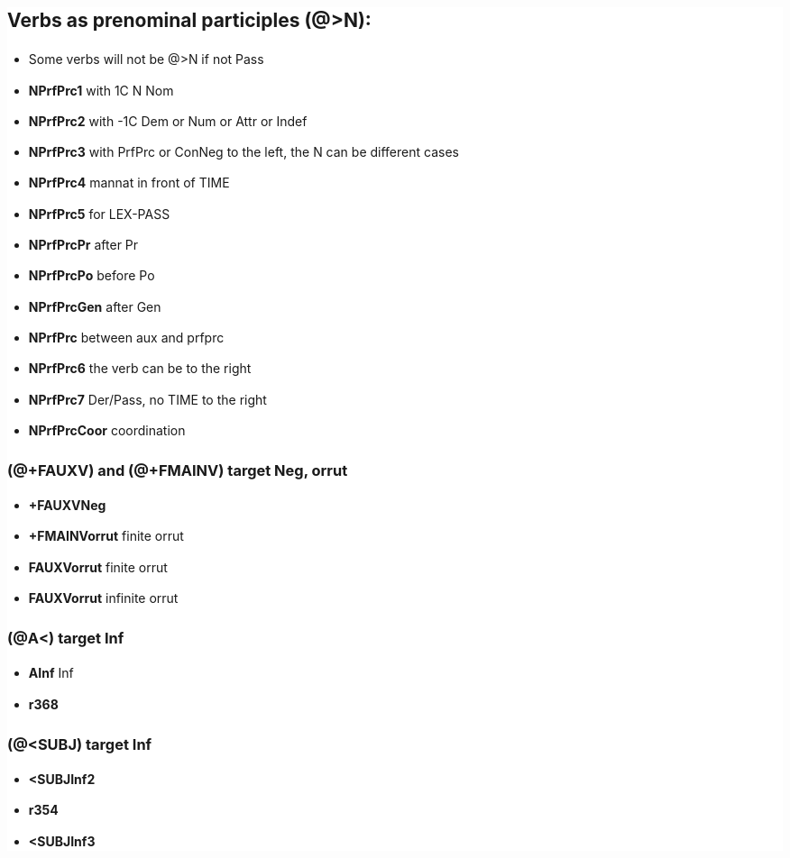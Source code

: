 


## Verbs as prenominal participles (@>N):

* Some verbs will not be @>N if not Pass

* **NPrfPrc1** with 1C N Nom



* **NPrfPrc2** with -1C Dem or Num or Attr or Indef

* **NPrfPrc3** with PrfPrc or ConNeg to the left, the N can be different cases

* **NPrfPrc4** mannat in front of TIME

* **NPrfPrc5** for LEX-PASS


* **NPrfPrcPr** after Pr 

* **NPrfPrcPo** before Po

* **NPrfPrcGen** after Gen


* **NPrfPrc** between aux and prfprc


* **NPrfPrc6** the verb can be to the right

* **NPrfPrc7** Der/Pass, no TIME to the right

* **NPrfPrcCoor** coordination

### (@+FAUXV) and (@+FMAINV) target Neg, orrut
* **+FAUXVNeg**

* **+FMAINVorrut** finite orrut

* **FAUXVorrut** finite orrut

* **FAUXVorrut** infinite orrut




### (@A<)  target Inf 	
* **AInf** Inf 	

* **r368**	



### (@<SUBJ)  target Inf




* **<SUBJInf2**

* **r354**

* **<SUBJInf3**
